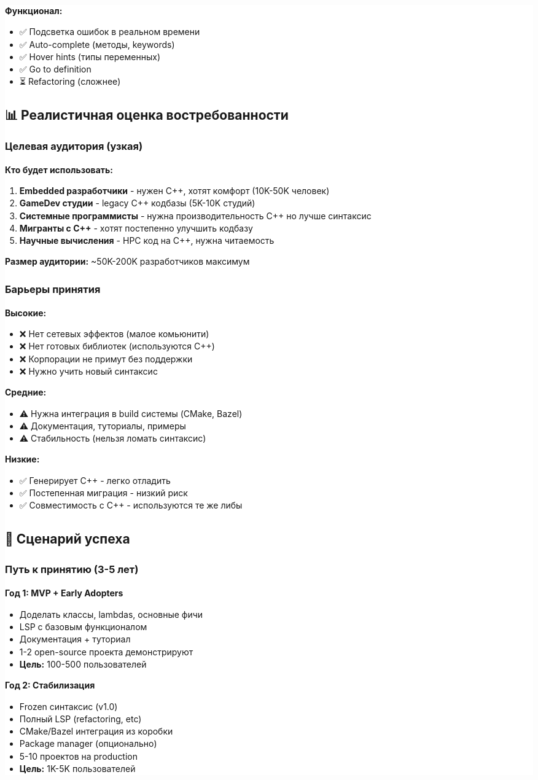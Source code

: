 **Функционал:**
- ✅ Подсветка ошибок в реальном времени
- ✅ Auto-complete (методы, keywords)
- ✅ Hover hints (типы переменных)
- ✅ Go to definition
- ⏳ Refactoring (сложнее)

## 📊 Реалистичная оценка востребованности

### Целевая аудитория (узкая)

**Кто будет использовать:**
1. **Embedded разработчики** - нужен C++, хотят комфорт (10K-50K человек)
2. **GameDev студии** - legacy C++ кодбазы (5K-10K студий)
3. **Системные программисты** - нужна производительность C++ но лучше синтаксис
4. **Мигранты с C++** - хотят постепенно улучшить кодбазу
5. **Научные вычисления** - HPC код на C++, нужна читаемость

**Размер аудитории:** ~50K-200K разработчиков максимум

### Барьеры принятия

**Высокие:**
- ❌ Нет сетевых эффектов (малое комьюнити)
- ❌ Нет готовых библиотек (используются C++)
- ❌ Корпорации не примут без поддержки
- ❌ Нужно учить новый синтаксис

**Средние:**
- ⚠️ Нужна интеграция в build системы (CMake, Bazel)
- ⚠️ Документация, туториалы, примеры
- ⚠️ Стабильность (нельзя ломать синтаксис)

**Низкие:**
- ✅ Генерирует C++ - легко отладить
- ✅ Постепенная миграция - низкий риск
- ✅ Совместимость с C++ - используются те же либы

## 🎯 Сценарий успеха

### Путь к принятию (3-5 лет)

**Год 1: MVP + Early Adopters**
- Доделать классы, lambdas, основные фичи
- LSP с базовым функционалом
- Документация + туториал
- 1-2 open-source проекта демонстрируют
- **Цель:** 100-500 пользователей

**Год 2: Стабилизация**
- Frozen синтаксис (v1.0)
- Полный LSP (refactoring, etc)
- CMake/Bazel интеграция из коробки
- Package manager (опционально)
- 5-10 проектов на production
- **Цель:** 1K-5K пользователей
